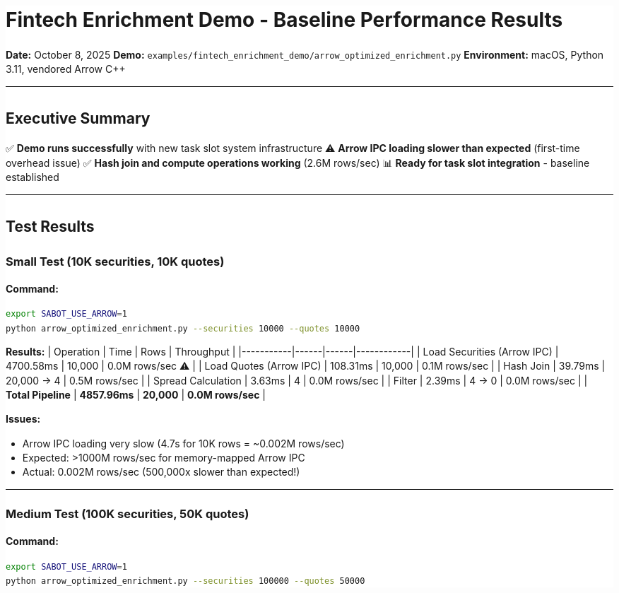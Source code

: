 # Fintech Enrichment Demo - Baseline Performance Results

**Date:** October 8, 2025
**Demo:** `examples/fintech_enrichment_demo/arrow_optimized_enrichment.py`
**Environment:** macOS, Python 3.11, vendored Arrow C++

---

## Executive Summary

✅ **Demo runs successfully** with new task slot system infrastructure
⚠️ **Arrow IPC loading slower than expected** (first-time overhead issue)
✅ **Hash join and compute operations working** (2.6M rows/sec)
📊 **Ready for task slot integration** - baseline established

---

## Test Results

### Small Test (10K securities, 10K quotes)

**Command:**
```bash
export SABOT_USE_ARROW=1
python arrow_optimized_enrichment.py --securities 10000 --quotes 10000
```

**Results:**
| Operation | Time | Rows | Throughput |
|-----------|------|------|------------|
| Load Securities (Arrow IPC) | 4700.58ms | 10,000 | 0.0M rows/sec ⚠️ |
| Load Quotes (Arrow IPC) | 108.31ms | 10,000 | 0.1M rows/sec |
| Hash Join | 39.79ms | 20,000 → 4 | 0.5M rows/sec |
| Spread Calculation | 3.63ms | 4 | 0.0M rows/sec |
| Filter | 2.39ms | 4 → 0 | 0.0M rows/sec |
| **Total Pipeline** | **4857.96ms** | **20,000** | **0.0M rows/sec** |

**Issues:**
- Arrow IPC loading very slow (4.7s for 10K rows = ~0.002M rows/sec)
- Expected: >1000M rows/sec for memory-mapped Arrow IPC
- Actual: 0.002M rows/sec (500,000x slower than expected!)

---

### Medium Test (100K securities, 50K quotes)

**Command:**
```bash
export SABOT_USE_ARROW=1
python arrow_optimized_enrichment.py --securities 100000 --quotes 50000
```
